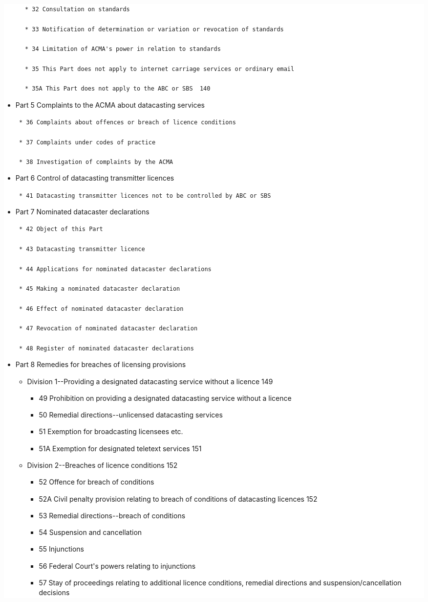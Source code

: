           * 32 Consultation on standards 

          * 33 Notification of determination or variation or revocation of standards 

          * 34 Limitation of ACMA's power in relation to standards 

          * 35 This Part does not apply to internet carriage services or ordinary email 

          * 35A	This Part does not apply to the ABC or SBS	140

   * Part 5 Complaints to the ACMA about datacasting services 

          * 36 Complaints about offences or breach of licence conditions 

          * 37 Complaints under codes of practice 

          * 38 Investigation of complaints by the ACMA 

   * Part 6 Control of datacasting transmitter licences 

          * 41 Datacasting transmitter licences not to be controlled by ABC or SBS 

   * Part 7 Nominated datacaster declarations 

          * 42 Object of this Part 

          * 43 Datacasting transmitter licence 

          * 44 Applications for nominated datacaster declarations 

          * 45 Making a nominated datacaster declaration 

          * 46 Effect of nominated datacaster declaration 

          * 47 Revocation of nominated datacaster declaration 

          * 48 Register of nominated datacaster declarations 

   * Part 8 Remedies for breaches of licensing provisions 

       * Division 1--Providing a designated datacasting service without a licence	149

          * 49 Prohibition on providing a designated datacasting service without a licence 

          * 50 Remedial directions--unlicensed datacasting services 

          * 51 Exemption for broadcasting licensees etc. 

          * 51A	Exemption for designated teletext services	151

       * Division 2--Breaches of licence conditions	152

          * 52 Offence for breach of conditions 

          * 52A	Civil penalty provision relating to breach of conditions of datacasting licences	152

          * 53 Remedial directions--breach of conditions 

          * 54 Suspension and cancellation 

          * 55 Injunctions 

          * 56 Federal Court's powers relating to injunctions 

          * 57 Stay of proceedings relating to additional licence conditions, remedial directions and suspension/cancellation decisions 
